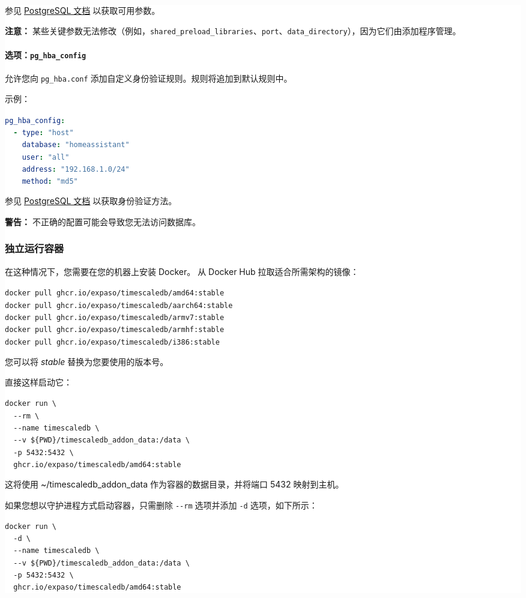 参见 [PostgreSQL 文档](https://www.postgresql.org/docs/current/runtime-config.html) 以获取可用参数。

**注意：** 某些关键参数无法修改（例如，`shared_preload_libraries`、`port`、`data_directory`），因为它们由添加程序管理。

#### 选项：`pg_hba_config`

允许您向 `pg_hba.conf` 添加自定义身份验证规则。规则将追加到默认规则中。

示例：
```yaml
pg_hba_config:
  - type: "host"
    database: "homeassistant"
    user: "all"
    address: "192.168.1.0/24"
    method: "md5"
```

参见 [PostgreSQL 文档](https://www.postgresql.org/docs/current/auth-pg-hba-conf.html) 以获取身份验证方法。

**警告：** 不正确的配置可能会导致您无法访问数据库。

### 独立运行容器

在这种情况下，您需要在您的机器上安装 Docker。
从 Docker Hub 拉取适合所需架构的镜像：

```
docker pull ghcr.io/expaso/timescaledb/amd64:stable
docker pull ghcr.io/expaso/timescaledb/aarch64:stable
docker pull ghcr.io/expaso/timescaledb/armv7:stable
docker pull ghcr.io/expaso/timescaledb/armhf:stable
docker pull ghcr.io/expaso/timescaledb/i386:stable
```

您可以将 *stable* 替换为您要使用的版本号。

直接这样启动它：

```
docker run \
  --rm \
  --name timescaledb \
  --v ${PWD}/timescaledb_addon_data:/data \
  -p 5432:5432 \
  ghcr.io/expaso/timescaledb/amd64:stable
```

这将使用 ~/timescaledb_addon_data 作为容器的数据目录，并将端口 5432 映射到主机。

如果您想以守护进程方式启动容器，只需删除 `--rm` 选项并添加 `-d` 选项，如下所示：

```
docker run \
  -d \
  --name timescaledb \
  --v ${PWD}/timescaledb_addon_data:/data \
  -p 5432:5432 \
  ghcr.io/expaso/timescaledb/amd64:stable
```
